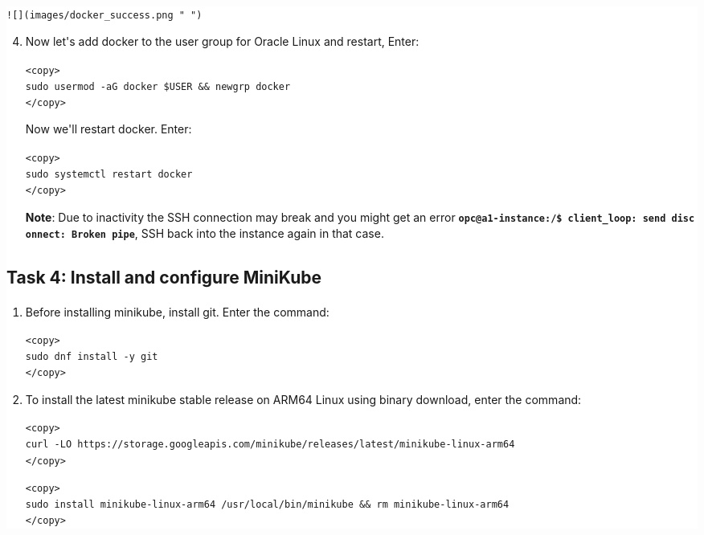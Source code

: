     ![](images/docker_success.png " ")

4. Now let's add docker to the user group for Oracle Linux and restart, Enter:
     ```
    <copy>
    sudo usermod -aG docker $USER && newgrp docker
    </copy>
    ```

    Now we'll restart docker. Enter:
    ```
    <copy>
    sudo systemctl restart docker
    </copy>
    ```

    **Note**: Due to inactivity the SSH connection may break and you might get an error **```opc@a1-instance:/$ client_loop: send disconnect: Broken pipe```**, SSH back into the instance again in that case.

## Task 4: Install and configure MiniKube

1. Before installing minikube, install git. Enter the command:
    ```
    <copy>
    sudo dnf install -y git
    </copy>
    ```

2.  To install the latest minikube stable release on ARM64 Linux using binary download, enter the command:
     ```
    <copy>
    curl -LO https://storage.googleapis.com/minikube/releases/latest/minikube-linux-arm64
    </copy>
    ```
    ```
    <copy>
    sudo install minikube-linux-arm64 /usr/local/bin/minikube && rm minikube-linux-arm64
    </copy>
    ```
